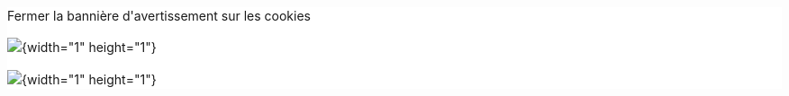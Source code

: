 Fermer la bannière d'avertissement sur les cookies

![](//www.facebook.com/tr?id=122349388153507&ev=PageView&noscript=1){width="1"
height="1"}

![](//www.google-analytics.com/collect?v=1&t=pageview&tid=UA-15394037-2&dl=https%3A%2F%2Fwww.lemonde.fr%2Feconomie%2Farticle%2F2015%2F09%2F30%2Fla-revolution-blockchain-legs-du-bitcoin-en-version-seduction_4778603_3234.html&dt=Le+Monde.fr+-+Actualit%C3%A9s+et+Infos+en+France+et+dans+le+monde){width="1"
height="1"}
